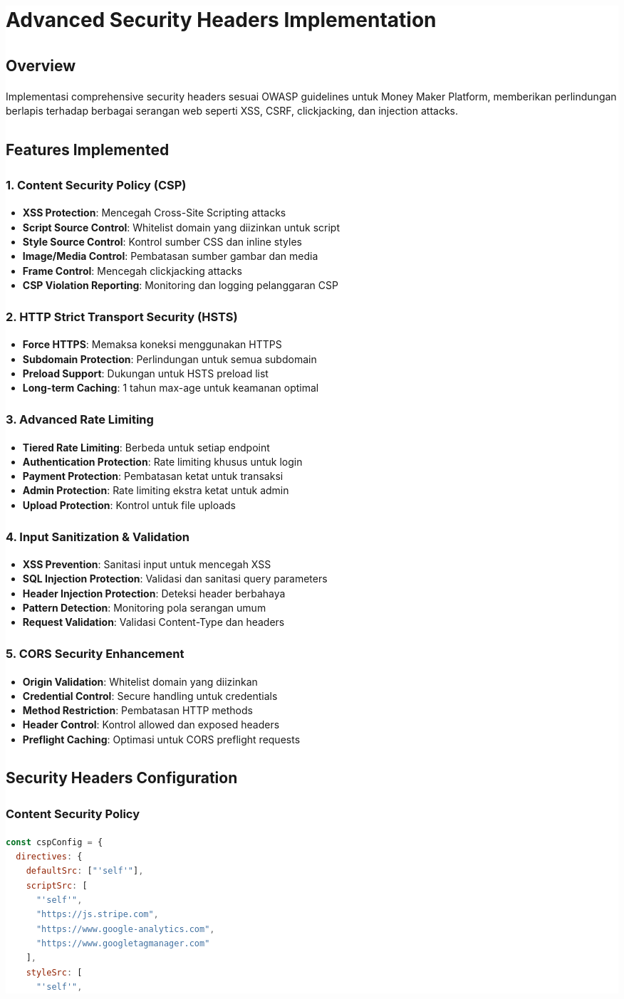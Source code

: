 # Advanced Security Headers Implementation

## Overview
Implementasi comprehensive security headers sesuai OWASP guidelines untuk Money Maker Platform, memberikan perlindungan berlapis terhadap berbagai serangan web seperti XSS, CSRF, clickjacking, dan injection attacks.

## Features Implemented

### 1. Content Security Policy (CSP)
- **XSS Protection**: Mencegah Cross-Site Scripting attacks
- **Script Source Control**: Whitelist domain yang diizinkan untuk script
- **Style Source Control**: Kontrol sumber CSS dan inline styles
- **Image/Media Control**: Pembatasan sumber gambar dan media
- **Frame Control**: Mencegah clickjacking attacks
- **CSP Violation Reporting**: Monitoring dan logging pelanggaran CSP

### 2. HTTP Strict Transport Security (HSTS)
- **Force HTTPS**: Memaksa koneksi menggunakan HTTPS
- **Subdomain Protection**: Perlindungan untuk semua subdomain
- **Preload Support**: Dukungan untuk HSTS preload list
- **Long-term Caching**: 1 tahun max-age untuk keamanan optimal

### 3. Advanced Rate Limiting
- **Tiered Rate Limiting**: Berbeda untuk setiap endpoint
- **Authentication Protection**: Rate limiting khusus untuk login
- **Payment Protection**: Pembatasan ketat untuk transaksi
- **Admin Protection**: Rate limiting ekstra ketat untuk admin
- **Upload Protection**: Kontrol untuk file uploads

### 4. Input Sanitization & Validation
- **XSS Prevention**: Sanitasi input untuk mencegah XSS
- **SQL Injection Protection**: Validasi dan sanitasi query parameters
- **Header Injection Protection**: Deteksi header berbahaya
- **Pattern Detection**: Monitoring pola serangan umum
- **Request Validation**: Validasi Content-Type dan headers

### 5. CORS Security Enhancement
- **Origin Validation**: Whitelist domain yang diizinkan
- **Credential Control**: Secure handling untuk credentials
- **Method Restriction**: Pembatasan HTTP methods
- **Header Control**: Kontrol allowed dan exposed headers
- **Preflight Caching**: Optimasi untuk CORS preflight requests

## Security Headers Configuration

### Content Security Policy
```javascript
const cspConfig = {
  directives: {
    defaultSrc: ["'self'"],
    scriptSrc: [
      "'self'",
      "https://js.stripe.com",
      "https://www.google-analytics.com",
      "https://www.googletagmanager.com"
    ],
    styleSrc: [
      "'self'",
```